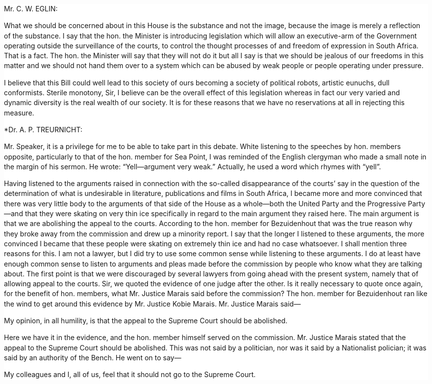 <from>Mr. <person refersTo="hansard_za">C. W. EGLIN</person>:</from>

<p>What we should be concerned about in this House is the substance and not the image, because the image is merely a reflection of the substance. I say that the hon. the Minister is introducing legislation which will allow an executive-arm of the Government operating outside the surveillance of the courts, to control the thought processes of and freedom of expression in South Africa. That is a fact. The hon. the Minister will say that they will not do it but all I say is that we should be jealous of our freedoms in this matter and we should not hand them over to a system which can be abused by weak people or people operating under pressure.</p>

<p>I believe that this Bill could well lead to this society of ours becoming a society of political robots, artistic eunuchs, dull conformists. Sterile monotony, Sir, I believe can be the overall effect of this legislation whereas in fact our very varied and dynamic diversity is the real wealth of our society. It is for these reasons that we have no reservations at all in rejecting this measure.</p>

</speech>

<speech by="#treurnicht">

<from><span class="col_745-746" refersTo="page_0387"/>*Dr. <person refersTo="hansard_za">A. P. TREURNICHT</person>:</from>

<p>Mr. Speaker, it is a privilege for me to be able to take part in this debate. White listening to the speeches by hon. members opposite, particularly to that of the hon. member for Sea Point, I was reminded of the English clergyman who made a small note in the margin of his sermon. He wrote: &#x201C;Yell&#x2014;argument very weak.&#x201D; Actually, he used a word which rhymes with &#x201C;yell&#x201D;.</p>

<p>Having listened to the arguments raised in connection with the so-called disappearance of the courts&#x2019; say in the question of the determination of what is undesirable in literature, publications and films in South Africa, I became more and more convinced that there was very little body to the arguments of that side of the House as a whole&#x2014;both the United Party and the Progressive Party&#x2014;and that they were skating on very thin ice specifically in regard to the main argument they raised here. The main argument is that we are abolishing the appeal to the courts. According to the hon. member for Bezuidenhout that was the true reason why they broke away from the commission and drew up a minority report. I say that the longer I listened to these arguments, the more convinced I became that these people were skating on extremely thin ice and had no case whatsoever. I shall mention three reasons for this. I am not a lawyer, but I did try to use some common sense while listening to these arguments. I do at least have enough common sense to listen to arguments and pleas made before the commission by people who know what they are talking about. The first point is that we were discouraged by several lawyers from going ahead with the present system, namely that of allowing appeal to the courts. Sir, we quoted the evidence of one judge after the other. Is it really necessary to quote once again, for the benefit of hon. members, what Mr. Justice Marais said before the commission? The hon. member for Bezuidenhout ran like the wind to get around this evidence by Mr. Justice Kobie Marais. Mr. Justice Marais said&#x2014;</p>

<block name="quote">My opinion, in all humility, is that the appeal to the Supreme Court should be abolished.</block>

<p>Here we have it in the evidence, and the hon. member himself served on the commission. Mr. Justice Marais stated that the appeal to the Supreme Court should be abolished. This was not said by a politician, nor was it said by a Nationalist polician; it was said by an authority of the Bench. He went on to say&#x2014;</p>

<block name="quote">My colleagues and I, all of us, feel that it should not go to the Supreme Court.</block>
